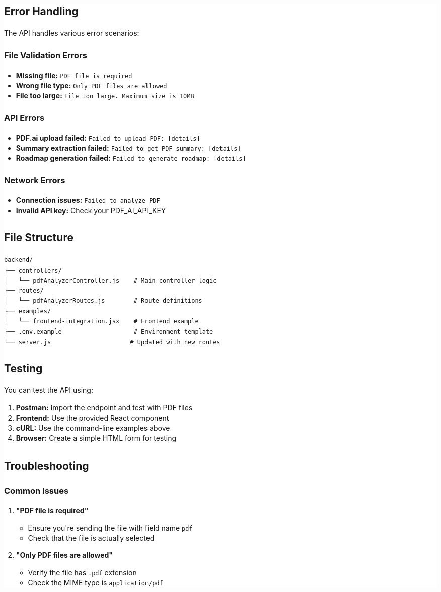 ## Error Handling

The API handles various error scenarios:

### File Validation Errors
- **Missing file:** `PDF file is required`
- **Wrong file type:** `Only PDF files are allowed`
- **File too large:** `File too large. Maximum size is 10MB`

### API Errors
- **PDF.ai upload failed:** `Failed to upload PDF: [details]`
- **Summary extraction failed:** `Failed to get PDF summary: [details]`
- **Roadmap generation failed:** `Failed to generate roadmap: [details]`

### Network Errors
- **Connection issues:** `Failed to analyze PDF`
- **Invalid API key:** Check your PDF_AI_API_KEY

## File Structure

```
backend/
├── controllers/
│   └── pdfAnalyzerController.js    # Main controller logic
├── routes/
│   └── pdfAnalyzerRoutes.js        # Route definitions
├── examples/
│   └── frontend-integration.jsx    # Frontend example
├── .env.example                    # Environment template
└── server.js                      # Updated with new routes
```

## Testing

You can test the API using:

1. **Postman:** Import the endpoint and test with PDF files
2. **Frontend:** Use the provided React component
3. **cURL:** Use the command-line examples above
4. **Browser:** Create a simple HTML form for testing

## Troubleshooting

### Common Issues

1. **"PDF file is required"**
   - Ensure you're sending the file with field name `pdf`
   - Check that the file is actually selected

2. **"Only PDF files are allowed"**
   - Verify the file has `.pdf` extension
   - Check the MIME type is `application/pdf`
